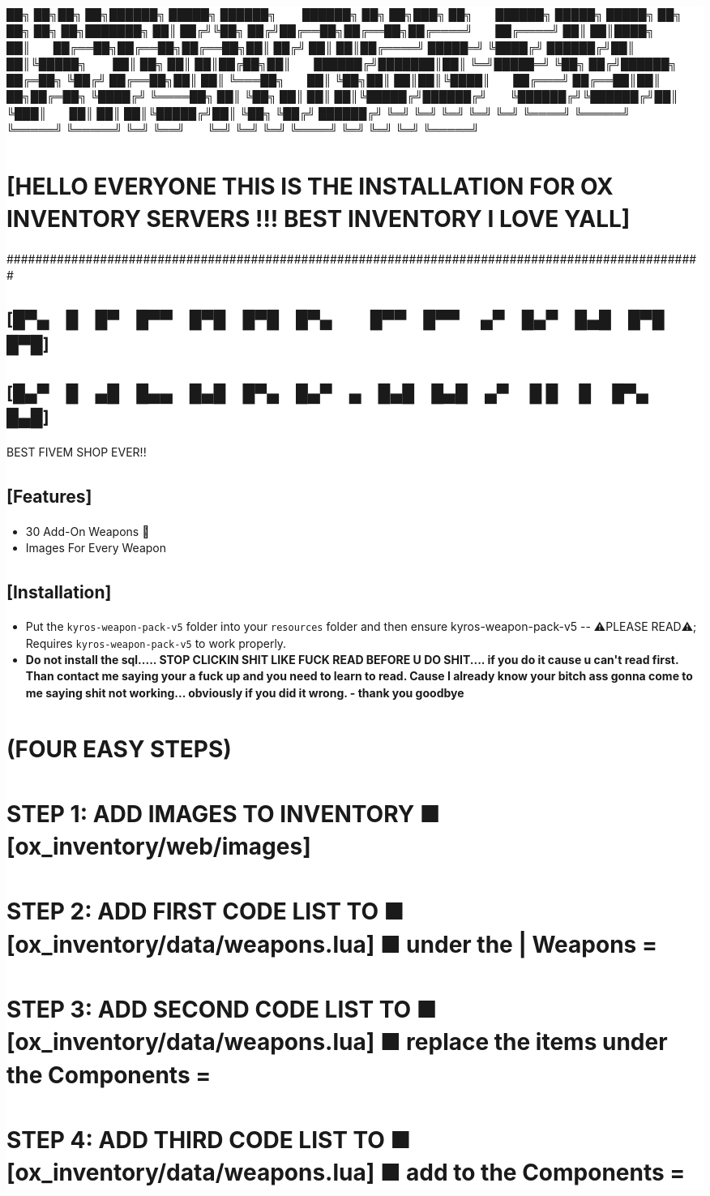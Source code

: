
██╗  ██╗██╗   ██╗██████╗  █████╗  ██████╗   ██████╗ ██╗   ██╗███╗  ██╗  ██████╗  █████╗  █████╗ ██╗  ██╗  ██╗   ██╗███████╗
██║ ██╔╝╚██╗ ██╔╝██╔══██╗██╔══██╗██╔════╝  ██╔════╝ ██║   ██║████╗ ██║  ██╔══██╗██╔══██╗██╔══██╗██║ ██╔╝  ██║   ██║██╔════╝
█████═╝  ╚████╔╝ ██████╔╝██║  ██║╚█████╗   ██║  ██╗ ██║   ██║██╔██╗██║  ██████╔╝███████║██║  ╚═╝█████═╝   ╚██╗ ██╔╝██████╗
██╔═██╗   ╚██╔╝  ██╔══██╗██║  ██║ ╚═══██╗  ██║  ╚██╗██║   ██║██║╚████║  ██╔═══╝ ██╔══██║██║  ██╗██╔═██╗    ╚████╔╝ ╚════██╗
██║ ╚██╗   ██║   ██║  ██║╚█████╔╝██████╔╝  ╚██████╔╝╚██████╔╝██║ ╚███║  ██║     ██║  ██║╚█████╔╝██║ ╚██╗    ╚██╔╝  ██████╔╝
╚═╝  ╚═╝   ╚═╝   ╚═╝  ╚═╝ ╚════╝ ╚═════╝    ╚═════╝  ╚═════╝ ╚═╝  ╚══╝  ╚═╝     ╚═╝  ╚═╝ ╚════╝ ╚═╝  ╚═╝     ╚═╝   ╚═════╝


# [HELLO EVERYONE THIS IS THE INSTALLATION FOR OX INVENTORY SERVERS !!! BEST INVENTORY I LOVE YALL]

#################################################################################################


## [█▀▄ █ █▀ █▀▀ █▀█ █▀█ █▀▄   █▀▀ █▀▀   ▄▀ █▄▀ █▄█ █▀█ █▀█] ##
## [█▄▀ █ ▄█ █▄▄ █▄█ █▀▄ █▄▀ ▄ █▄█ █▄█ ▄▀   █ █  █  █▀▄ █▄█] ##


BEST FIVEM SHOP EVER!!

## [Features]
- 30 Add-On Weapons 🔫
- Images For Every Weapon

## [Installation]
- Put the ``kyros-weapon-pack-v5`` folder into your ``resources`` folder and then ensure kyros-weapon-pack-v5 -- ⚠️PLEASE READ⚠️; Requires ``kyros-weapon-pack-v5`` to work properly.
- **Do not install the sql..... STOP CLICKIN SHIT LIKE FUCK READ BEFORE U DO SHIT.... if you do it cause u can't read first. Than contact me saying your a fuck up and you need to learn to read. Cause I already know your bitch ass gonna come to me saying shit not working... obviously if you did it wrong. - thank you goodbye**

# (FOUR EASY STEPS)

# STEP 1: ADD IMAGES TO INVENTORY   ■   [ox_inventory/web/images]                                     
# STEP 2: ADD FIRST CODE LIST TO    ■   [ox_inventory/data/weapons.lua]                               ■  under the | Weapons =     
# STEP 3: ADD SECOND CODE LIST TO   ■   [ox_inventory/data/weapons.lua]                               ■  replace the items under the  Components = 
# STEP 4: ADD THIRD CODE LIST TO    ■   [ox_inventory/data/weapons.lua]                               ■  add to the Components =
